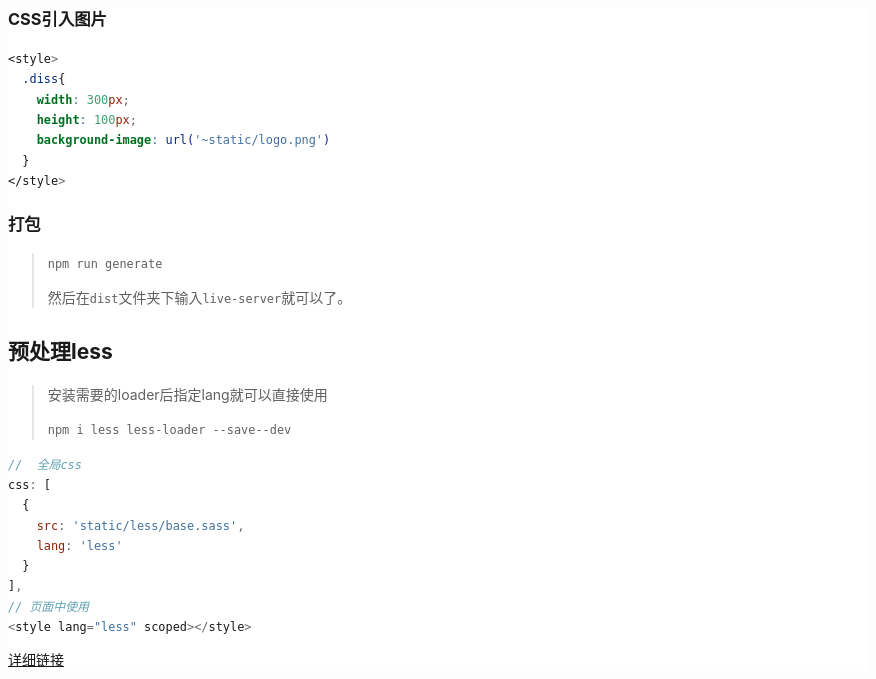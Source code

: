 ### CSS引入图片
```css
<style>
  .diss{
    width: 300px;
    height: 100px;
    background-image: url('~static/logo.png')
  }
</style>
```
### 打包
>`npm run generate`
>
>然后在`dist`文件夹下输入`live-server`就可以了。

## 预处理less
> 安装需要的loader后指定lang就可以直接使用
>
>`npm i less less-loader --save--dev`
```js
//  全局css
css: [
  {
    src: 'static/less/base.sass',
    lang: 'less'
  }
],
// 页面中使用
<style lang="less" scoped></style>

```

[详细链接](https://www.cnblogs.com/buzhiqianduan/p/7922525.html)